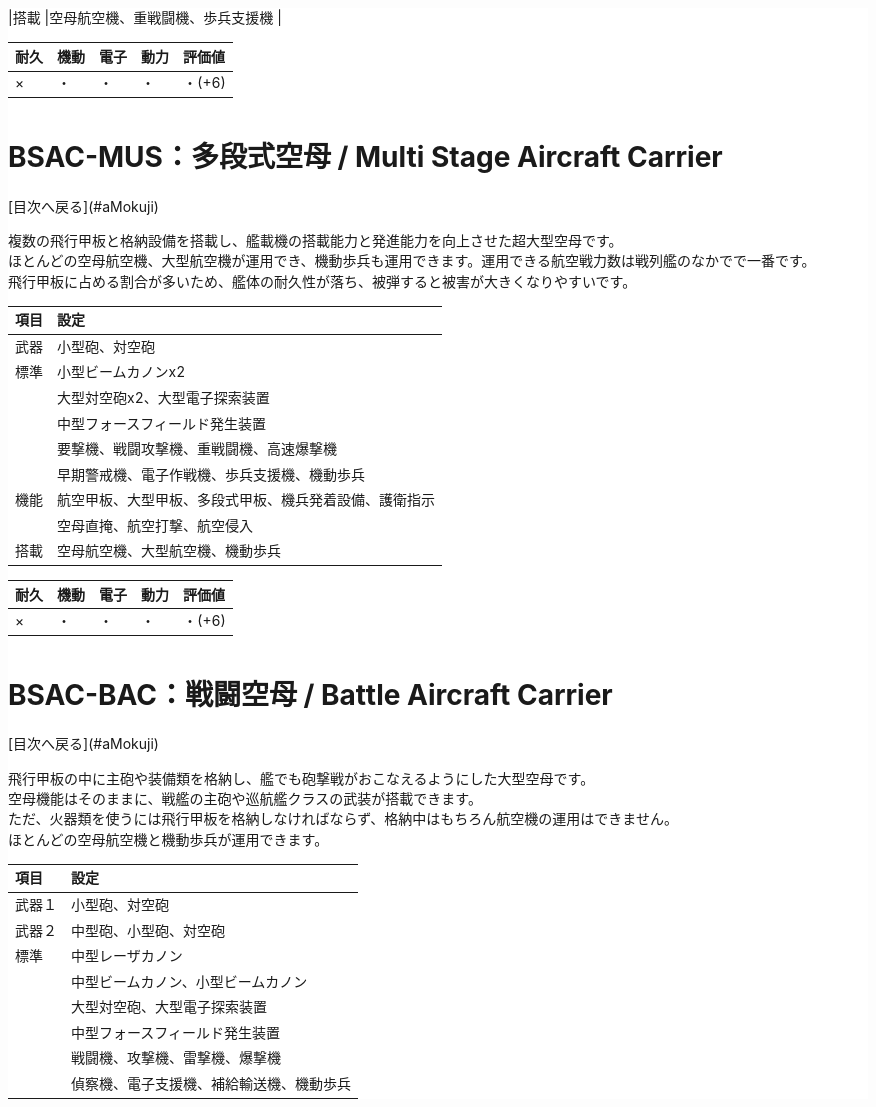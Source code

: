 |搭載  |空母航空機、重戦闘機、歩兵支援機  |

|耐久  |機動  |電子  |動力  |評価値    |
|:--|:--|:--|:--|:--|
| ×   | ・   | ・   | ・   | ・(+6)   |
  





<h1 id="aMultiStageAircraftCarrier">BSAC-MUS：多段式空母 / Multi Stage Aircraft Carrier</h1>  
  [目次へ戻る](#aMokuji)  
  
複数の飛行甲板と格納設備を搭載し、艦載機の搭載能力と発進能力を向上させた超大型空母です。  
ほとんどの空母航空機、大型航空機が運用でき、機動歩兵も運用できます。運用できる航空戦力数は戦列艦のなかでで一番です。  
飛行甲板に占める割合が多いため、艦体の耐久性が落ち、被弾すると被害が大きくなりやすいです。

|項目  |設定  |
|:--|:--|
|武器  |小型砲、対空砲  |
|標準  |小型ビームカノンx2  |
|      |大型対空砲x2、大型電子探索装置  |
|      |中型フォースフィールド発生装置  |
|      |要撃機、戦闘攻撃機、重戦闘機、高速爆撃機  |
|      |早期警戒機、電子作戦機、歩兵支援機、機動歩兵  |
|機能  |航空甲板、大型甲板、多段式甲板、機兵発着設備、護衛指示  |
|      |空母直掩、航空打撃、航空侵入  |
|搭載  |空母航空機、大型航空機、機動歩兵  |

|耐久  |機動  |電子  |動力  |評価値    |
|:--|:--|:--|:--|:--|
| ×   | ・   | ・   | ・   | ・(+6)   |
  





<h1 id="aBattleAircraftCarrier">BSAC-BAC：戦闘空母 / Battle Aircraft Carrier</h1>  
  [目次へ戻る](#aMokuji)  
  
飛行甲板の中に主砲や装備類を格納し、艦でも砲撃戦がおこなえるようにした大型空母です。  
空母機能はそのままに、戦艦の主砲や巡航艦クラスの武装が搭載できます。  
ただ、火器類を使うには飛行甲板を格納しなければならず、格納中はもちろん航空機の運用はできません。  
ほとんどの空母航空機と機動歩兵が運用できます。  

|項目  |設定  |
|:--|:--|
|武器１|小型砲、対空砲  |
|武器２|中型砲、小型砲、対空砲  |
|標準  |中型レーザカノン  |
|      |中型ビームカノン、小型ビームカノン  |
|      |大型対空砲、大型電子探索装置  |
|      |中型フォースフィールド発生装置  |
|      |戦闘機、攻撃機、雷撃機、爆撃機  |
|      |偵察機、電子支援機、補給輸送機、機動歩兵  |